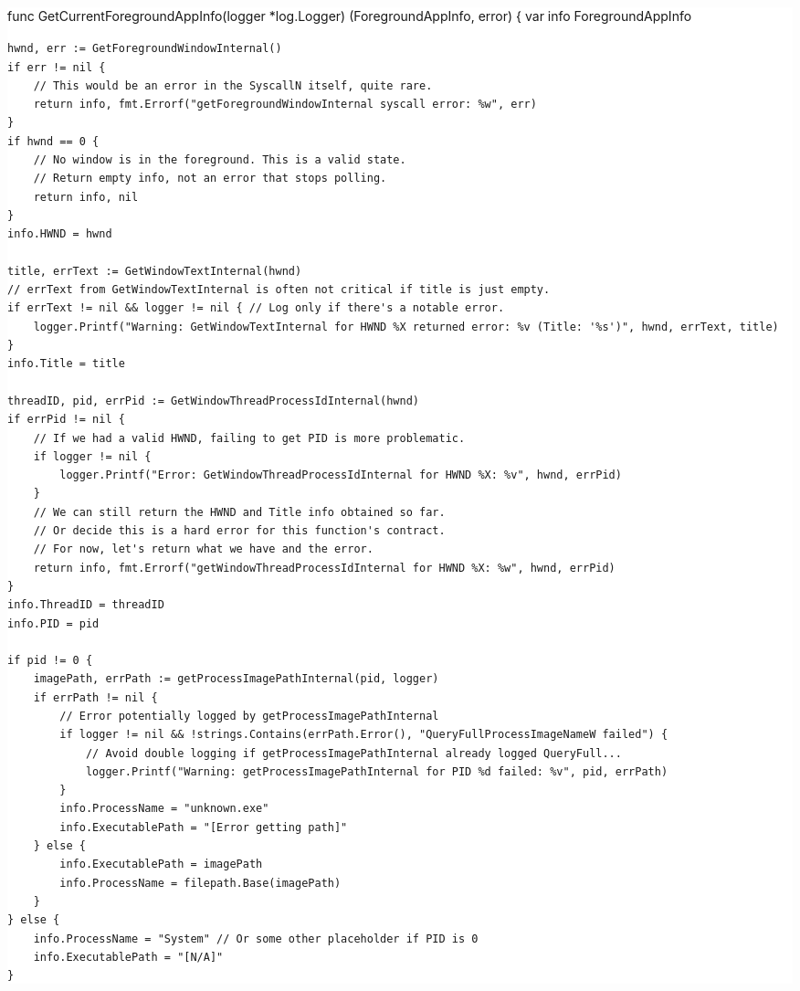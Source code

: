 func GetCurrentForegroundAppInfo(logger *log.Logger) (ForegroundAppInfo, error) {
	var info ForegroundAppInfo

	hwnd, err := GetForegroundWindowInternal()
	if err != nil {
		// This would be an error in the SyscallN itself, quite rare.
		return info, fmt.Errorf("getForegroundWindowInternal syscall error: %w", err)
	}
	if hwnd == 0 {
		// No window is in the foreground. This is a valid state.
		// Return empty info, not an error that stops polling.
		return info, nil
	}
	info.HWND = hwnd

	title, errText := GetWindowTextInternal(hwnd)
	// errText from GetWindowTextInternal is often not critical if title is just empty.
	if errText != nil && logger != nil { // Log only if there's a notable error.
		logger.Printf("Warning: GetWindowTextInternal for HWND %X returned error: %v (Title: '%s')", hwnd, errText, title)
	}
	info.Title = title

	threadID, pid, errPid := GetWindowThreadProcessIdInternal(hwnd)
	if errPid != nil {
		// If we had a valid HWND, failing to get PID is more problematic.
		if logger != nil {
			logger.Printf("Error: GetWindowThreadProcessIdInternal for HWND %X: %v", hwnd, errPid)
		}
		// We can still return the HWND and Title info obtained so far.
		// Or decide this is a hard error for this function's contract.
		// For now, let's return what we have and the error.
		return info, fmt.Errorf("getWindowThreadProcessIdInternal for HWND %X: %w", hwnd, errPid)
	}
	info.ThreadID = threadID
	info.PID = pid

	if pid != 0 {
		imagePath, errPath := getProcessImagePathInternal(pid, logger)
		if errPath != nil {
			// Error potentially logged by getProcessImagePathInternal
			if logger != nil && !strings.Contains(errPath.Error(), "QueryFullProcessImageNameW failed") {
				// Avoid double logging if getProcessImagePathInternal already logged QueryFull...
				logger.Printf("Warning: getProcessImagePathInternal for PID %d failed: %v", pid, errPath)
			}
			info.ProcessName = "unknown.exe"
			info.ExecutablePath = "[Error getting path]"
		} else {
			info.ExecutablePath = imagePath
			info.ProcessName = filepath.Base(imagePath)
		}
	} else {
		info.ProcessName = "System" // Or some other placeholder if PID is 0
		info.ExecutablePath = "[N/A]"
	}
